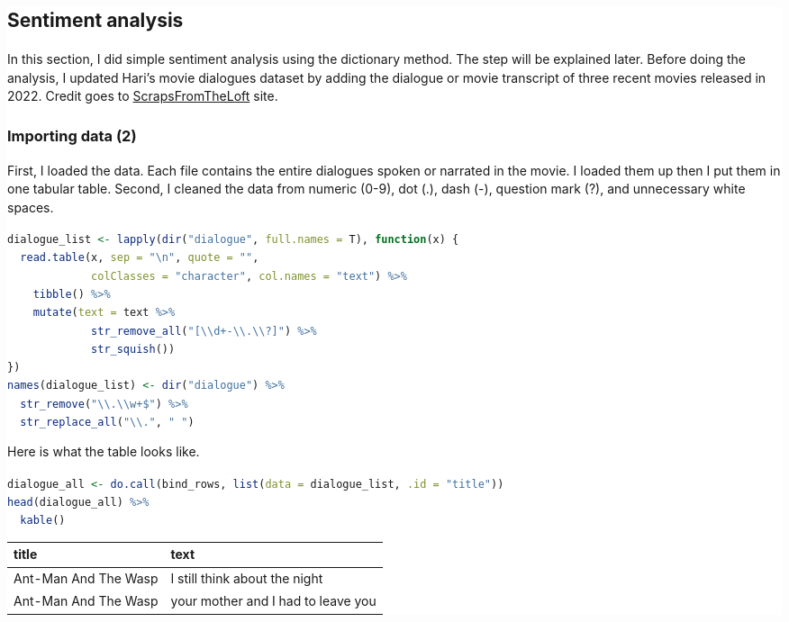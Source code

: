 ## Sentiment analysis

In this section, I did simple sentiment analysis using the
dictionary method. The step will be explained later. Before doing the analysis, I
updated Hari’s movie dialogues dataset by adding the dialogue or movie
transcript of three recent movies released in 2022. Credit goes to
[ScrapsFromTheLoft](https://scrapsfromtheloft.com/tag/movie-transcripts/)
site.

### Importing data (2)

First, I loaded the data. Each file contains the entire dialogues spoken or
narrated in the movie. I loaded them up then I put them in one tabular
table. Second, I cleaned the data from numeric (0-9), dot (.), dash (-),
question mark (?), and unnecessary white spaces.

``` r
dialogue_list <- lapply(dir("dialogue", full.names = T), function(x) {
  read.table(x, sep = "\n", quote = "",
             colClasses = "character", col.names = "text") %>% 
    tibble() %>% 
    mutate(text = text %>%
             str_remove_all("[\\d+-\\.\\?]") %>% 
             str_squish())
})
names(dialogue_list) <- dir("dialogue") %>% 
  str_remove("\\.\\w+$") %>% 
  str_replace_all("\\.", " ")
```

Here is what the table looks like.

``` r
dialogue_all <- do.call(bind_rows, list(data = dialogue_list, .id = "title"))
head(dialogue_all) %>% 
  kable()
```

<table>
<thead>
<tr>
<th style="text-align:left;">
title
</th>
<th style="text-align:left;">
text
</th>
</tr>
</thead>
<tbody>
<tr>
<td style="text-align:left;">
Ant-Man And The Wasp
</td>
<td style="text-align:left;">
I still think about the night
</td>
</tr>
<tr>
<td style="text-align:left;">
Ant-Man And The Wasp
</td>
<td style="text-align:left;">
your mother and I had to leave you
</td>
</tr>